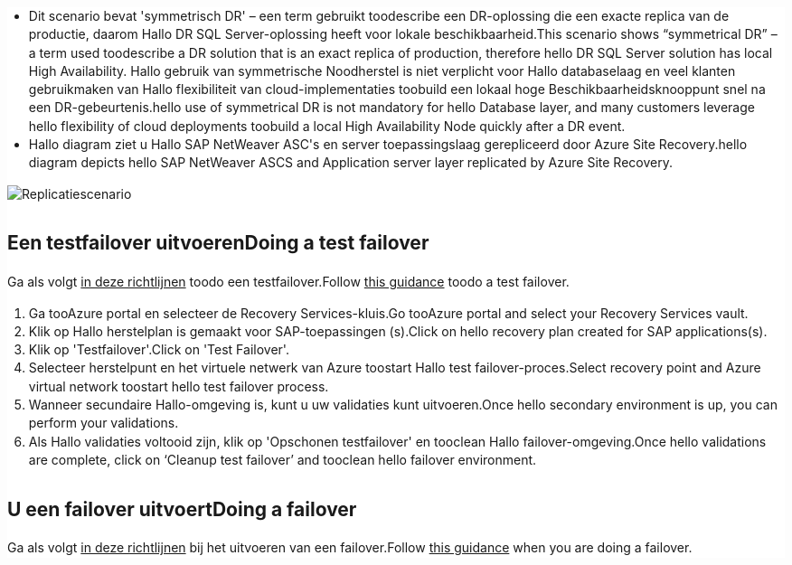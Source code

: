 * <span data-ttu-id="c6b64-164">Dit scenario bevat 'symmetrisch DR' – een term gebruikt toodescribe een DR-oplossing die een exacte replica van de productie, daarom Hallo DR SQL Server-oplossing heeft voor lokale beschikbaarheid.</span><span class="sxs-lookup"><span data-stu-id="c6b64-164">This scenario shows “symmetrical DR” – a term used toodescribe a DR solution that is an exact replica of production, therefore hello DR SQL Server solution has local High Availability.</span></span> <span data-ttu-id="c6b64-165">Hallo gebruik van symmetrische Noodherstel is niet verplicht voor Hallo databaselaag en veel klanten gebruikmaken van Hallo flexibiliteit van cloud-implementaties toobuild een lokaal hoge Beschikbaarheidsknooppunt snel na een DR-gebeurtenis.</span><span class="sxs-lookup"><span data-stu-id="c6b64-165">hello use of symmetrical DR is not mandatory for hello Database layer, and many customers leverage hello flexibility of cloud deployments toobuild a local High Availability Node quickly after a DR event.</span></span>
* <span data-ttu-id="c6b64-166">Hallo diagram ziet u Hallo SAP NetWeaver ASC's en server toepassingslaag gerepliceerd door Azure Site Recovery.</span><span class="sxs-lookup"><span data-stu-id="c6b64-166">hello diagram depicts hello SAP NetWeaver ASCS and Application server layer replicated by Azure Site Recovery.</span></span>

![Replicatiescenario](./media/site-recovery-sap/sap-replication-scenario.png)

## <a name="doing-a-test-failover"></a><span data-ttu-id="c6b64-168">Een testfailover uitvoeren</span><span class="sxs-lookup"><span data-stu-id="c6b64-168">Doing a test failover</span></span>
<span data-ttu-id="c6b64-169">Ga als volgt [in deze richtlijnen](azure-to-azure-walkthrough-test-failover.md) toodo een testfailover.</span><span class="sxs-lookup"><span data-stu-id="c6b64-169">Follow [this guidance](azure-to-azure-walkthrough-test-failover.md) toodo a test failover.</span></span>

1.  <span data-ttu-id="c6b64-170">Ga tooAzure portal en selecteer de Recovery Services-kluis.</span><span class="sxs-lookup"><span data-stu-id="c6b64-170">Go tooAzure portal and select your Recovery Services vault.</span></span>
2.  <span data-ttu-id="c6b64-171">Klik op Hallo herstelplan is gemaakt voor SAP-toepassingen (s).</span><span class="sxs-lookup"><span data-stu-id="c6b64-171">Click on hello recovery plan created for SAP applications(s).</span></span>
3.  <span data-ttu-id="c6b64-172">Klik op 'Testfailover'.</span><span class="sxs-lookup"><span data-stu-id="c6b64-172">Click on 'Test Failover'.</span></span>
4.  <span data-ttu-id="c6b64-173">Selecteer herstelpunt en het virtuele netwerk van Azure toostart Hallo test failover-proces.</span><span class="sxs-lookup"><span data-stu-id="c6b64-173">Select recovery point and Azure virtual network toostart hello test failover process.</span></span>
5.  <span data-ttu-id="c6b64-174">Wanneer secundaire Hallo-omgeving is, kunt u uw validaties kunt uitvoeren.</span><span class="sxs-lookup"><span data-stu-id="c6b64-174">Once hello secondary environment is up, you can perform your validations.</span></span>
6.  <span data-ttu-id="c6b64-175">Als Hallo validaties voltooid zijn, klik op 'Opschonen testfailover' en tooclean Hallo failover-omgeving.</span><span class="sxs-lookup"><span data-stu-id="c6b64-175">Once hello validations are complete, click on ‘Cleanup test failover’ and tooclean hello failover environment.</span></span>

## <a name="doing-a-failover"></a><span data-ttu-id="c6b64-176">U een failover uitvoert</span><span class="sxs-lookup"><span data-stu-id="c6b64-176">Doing a failover</span></span>
<span data-ttu-id="c6b64-177">Ga als volgt [in deze richtlijnen](site-recovery-failover.md) bij het uitvoeren van een failover.</span><span class="sxs-lookup"><span data-stu-id="c6b64-177">Follow [this guidance](site-recovery-failover.md) when you are doing a failover.</span></span>
